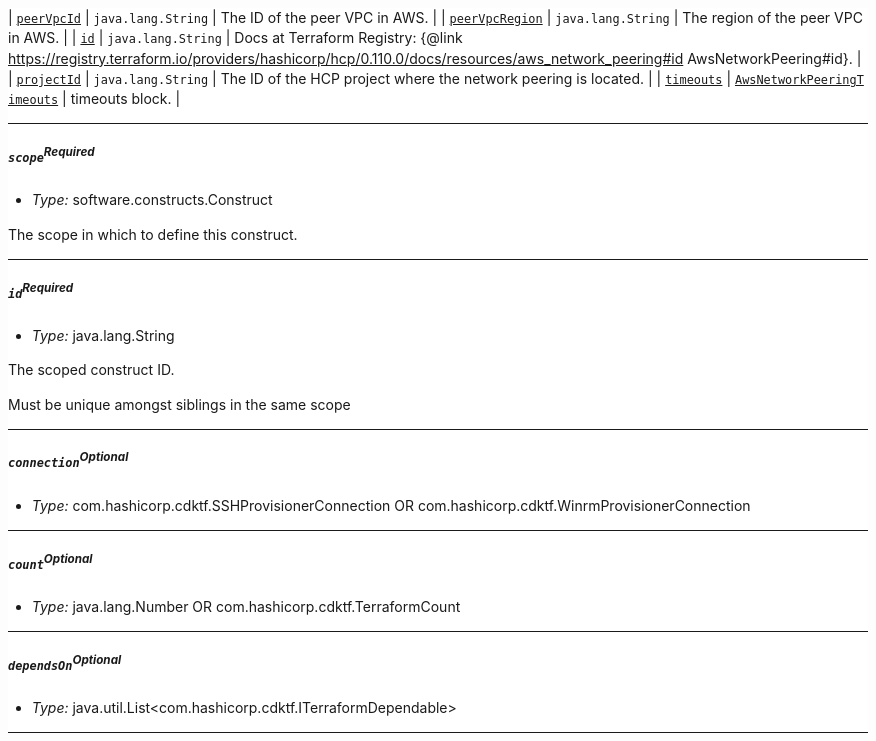 | <code><a href="#@cdktf/provider-hcp.awsNetworkPeering.AwsNetworkPeering.Initializer.parameter.peerVpcId">peerVpcId</a></code> | <code>java.lang.String</code> | The ID of the peer VPC in AWS. |
| <code><a href="#@cdktf/provider-hcp.awsNetworkPeering.AwsNetworkPeering.Initializer.parameter.peerVpcRegion">peerVpcRegion</a></code> | <code>java.lang.String</code> | The region of the peer VPC in AWS. |
| <code><a href="#@cdktf/provider-hcp.awsNetworkPeering.AwsNetworkPeering.Initializer.parameter.id">id</a></code> | <code>java.lang.String</code> | Docs at Terraform Registry: {@link https://registry.terraform.io/providers/hashicorp/hcp/0.110.0/docs/resources/aws_network_peering#id AwsNetworkPeering#id}. |
| <code><a href="#@cdktf/provider-hcp.awsNetworkPeering.AwsNetworkPeering.Initializer.parameter.projectId">projectId</a></code> | <code>java.lang.String</code> | The ID of the HCP project where the network peering is located. |
| <code><a href="#@cdktf/provider-hcp.awsNetworkPeering.AwsNetworkPeering.Initializer.parameter.timeouts">timeouts</a></code> | <code><a href="#@cdktf/provider-hcp.awsNetworkPeering.AwsNetworkPeeringTimeouts">AwsNetworkPeeringTimeouts</a></code> | timeouts block. |

---

##### `scope`<sup>Required</sup> <a name="scope" id="@cdktf/provider-hcp.awsNetworkPeering.AwsNetworkPeering.Initializer.parameter.scope"></a>

- *Type:* software.constructs.Construct

The scope in which to define this construct.

---

##### `id`<sup>Required</sup> <a name="id" id="@cdktf/provider-hcp.awsNetworkPeering.AwsNetworkPeering.Initializer.parameter.id"></a>

- *Type:* java.lang.String

The scoped construct ID.

Must be unique amongst siblings in the same scope

---

##### `connection`<sup>Optional</sup> <a name="connection" id="@cdktf/provider-hcp.awsNetworkPeering.AwsNetworkPeering.Initializer.parameter.connection"></a>

- *Type:* com.hashicorp.cdktf.SSHProvisionerConnection OR com.hashicorp.cdktf.WinrmProvisionerConnection

---

##### `count`<sup>Optional</sup> <a name="count" id="@cdktf/provider-hcp.awsNetworkPeering.AwsNetworkPeering.Initializer.parameter.count"></a>

- *Type:* java.lang.Number OR com.hashicorp.cdktf.TerraformCount

---

##### `dependsOn`<sup>Optional</sup> <a name="dependsOn" id="@cdktf/provider-hcp.awsNetworkPeering.AwsNetworkPeering.Initializer.parameter.dependsOn"></a>

- *Type:* java.util.List<com.hashicorp.cdktf.ITerraformDependable>

---
